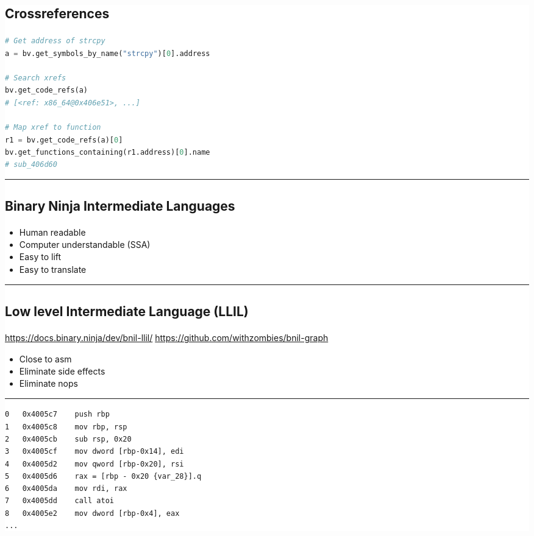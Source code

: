 ## Crossreferences

```python
# Get address of strcpy
a = bv.get_symbols_by_name("strcpy")[0].address

# Search xrefs
bv.get_code_refs(a)
# [<ref: x86_64@0x406e51>, ...]

# Map xref to function
r1 = bv.get_code_refs(a)[0]
bv.get_functions_containing(r1.address)[0].name
# sub_406d60

```



---

## Binary Ninja Intermediate Languages

* Human readable
* Computer understandable (SSA)
* Easy to lift
* Easy to translate

---

## Low level Intermediate Language (LLIL)

https://docs.binary.ninja/dev/bnil-llil/
https://github.com/withzombies/bnil-graph

* Close to asm
* Eliminate side effects
* Eliminate nops

---

```
0   0x4005c7    push rbp
1   0x4005c8    mov rbp, rsp
2   0x4005cb    sub rsp, 0x20
3   0x4005cf    mov dword [rbp-0x14], edi
4   0x4005d2    mov qword [rbp-0x20], rsi
5   0x4005d6    rax = [rbp - 0x20 {var_28}].q
6   0x4005da    mov rdi, rax
7   0x4005dd    call atoi
8   0x4005e2    mov dword [rbp-0x4], eax
...
```
